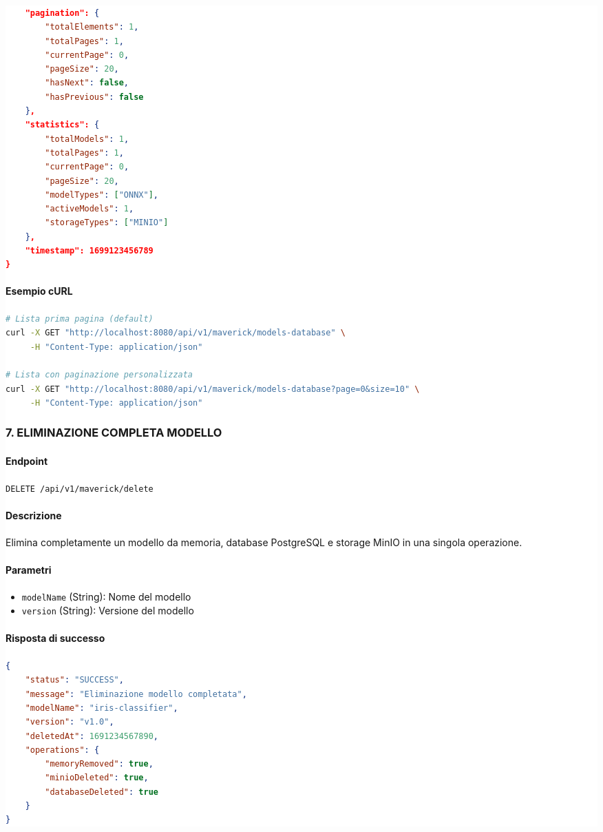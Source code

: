 ```json
    "pagination": {
        "totalElements": 1,
        "totalPages": 1,
        "currentPage": 0,
        "pageSize": 20,
        "hasNext": false,
        "hasPrevious": false
    },
    "statistics": {
        "totalModels": 1,
        "totalPages": 1,
        "currentPage": 0,
        "pageSize": 20,
        "modelTypes": ["ONNX"],
        "activeModels": 1,
        "storageTypes": ["MINIO"]
    },
    "timestamp": 1699123456789
}
```

#### Esempio cURL
```bash
# Lista prima pagina (default)
curl -X GET "http://localhost:8080/api/v1/maverick/models-database" \
     -H "Content-Type: application/json"

# Lista con paginazione personalizzata
curl -X GET "http://localhost:8080/api/v1/maverick/models-database?page=0&size=10" \
     -H "Content-Type: application/json"
```

### 7. ELIMINAZIONE COMPLETA MODELLO

#### Endpoint
```
DELETE /api/v1/maverick/delete
```

#### Descrizione
Elimina completamente un modello da memoria, database PostgreSQL e storage MinIO in una singola operazione.

#### Parametri
- `modelName` (String): Nome del modello
- `version` (String): Versione del modello

#### Risposta di successo
```json
{
    "status": "SUCCESS",
    "message": "Eliminazione modello completata",
    "modelName": "iris-classifier",
    "version": "v1.0",
    "deletedAt": 1691234567890,
    "operations": {
        "memoryRemoved": true,
        "minioDeleted": true,
        "databaseDeleted": true
    }
}
```
